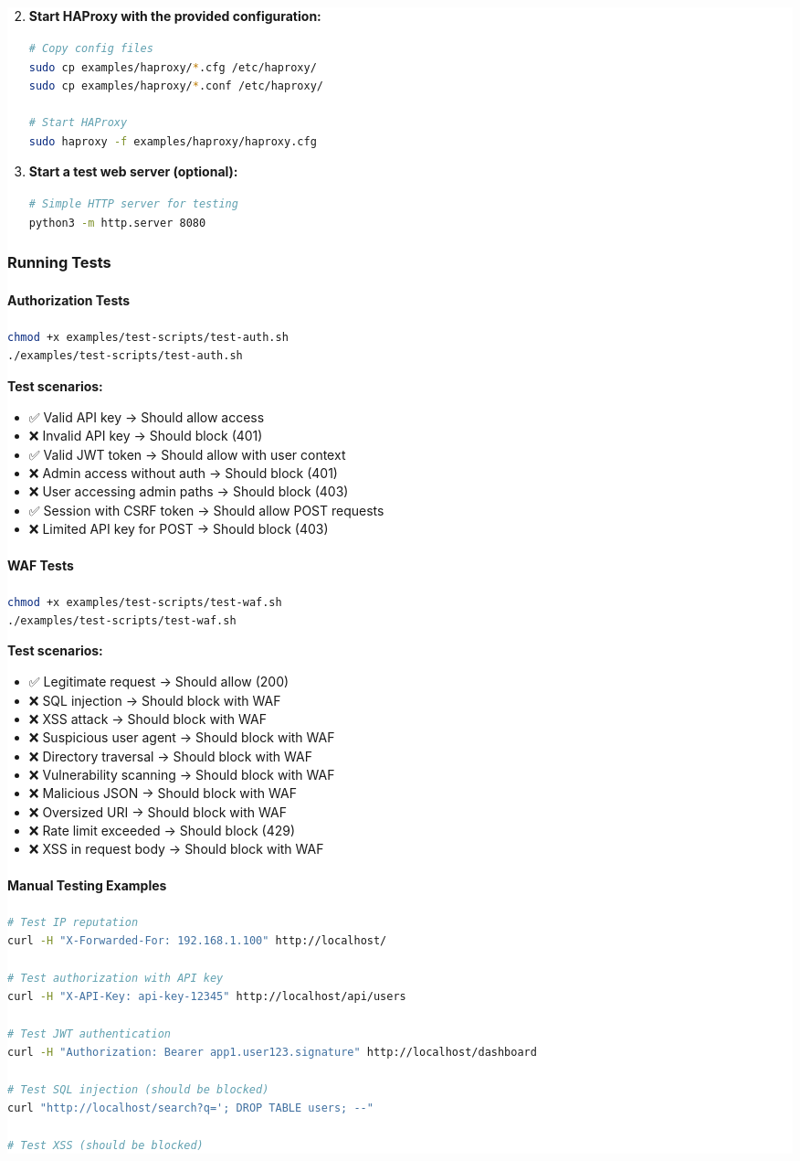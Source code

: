 2. **Start HAProxy with the provided configuration:**
   ```bash
   # Copy config files
   sudo cp examples/haproxy/*.cfg /etc/haproxy/
   sudo cp examples/haproxy/*.conf /etc/haproxy/
   
   # Start HAProxy
   sudo haproxy -f examples/haproxy/haproxy.cfg
   ```

3. **Start a test web server (optional):**
   ```bash
   # Simple HTTP server for testing
   python3 -m http.server 8080
   ```

### Running Tests

#### Authorization Tests
```bash
chmod +x examples/test-scripts/test-auth.sh
./examples/test-scripts/test-auth.sh
```

**Test scenarios:**
- ✅ Valid API key → Should allow access
- ❌ Invalid API key → Should block (401) 
- ✅ Valid JWT token → Should allow with user context
- ❌ Admin access without auth → Should block (401)
- ❌ User accessing admin paths → Should block (403)
- ✅ Session with CSRF token → Should allow POST requests
- ❌ Limited API key for POST → Should block (403)

#### WAF Tests
```bash
chmod +x examples/test-scripts/test-waf.sh
./examples/test-scripts/test-waf.sh
```

**Test scenarios:**
- ✅ Legitimate request → Should allow (200)
- ❌ SQL injection → Should block with WAF
- ❌ XSS attack → Should block with WAF
- ❌ Suspicious user agent → Should block with WAF
- ❌ Directory traversal → Should block with WAF
- ❌ Vulnerability scanning → Should block with WAF
- ❌ Malicious JSON → Should block with WAF
- ❌ Oversized URI → Should block with WAF
- ❌ Rate limit exceeded → Should block (429)
- ❌ XSS in request body → Should block with WAF

#### Manual Testing Examples

```bash
# Test IP reputation
curl -H "X-Forwarded-For: 192.168.1.100" http://localhost/

# Test authorization with API key
curl -H "X-API-Key: api-key-12345" http://localhost/api/users

# Test JWT authentication  
curl -H "Authorization: Bearer app1.user123.signature" http://localhost/dashboard

# Test SQL injection (should be blocked)
curl "http://localhost/search?q='; DROP TABLE users; --"

# Test XSS (should be blocked)
```